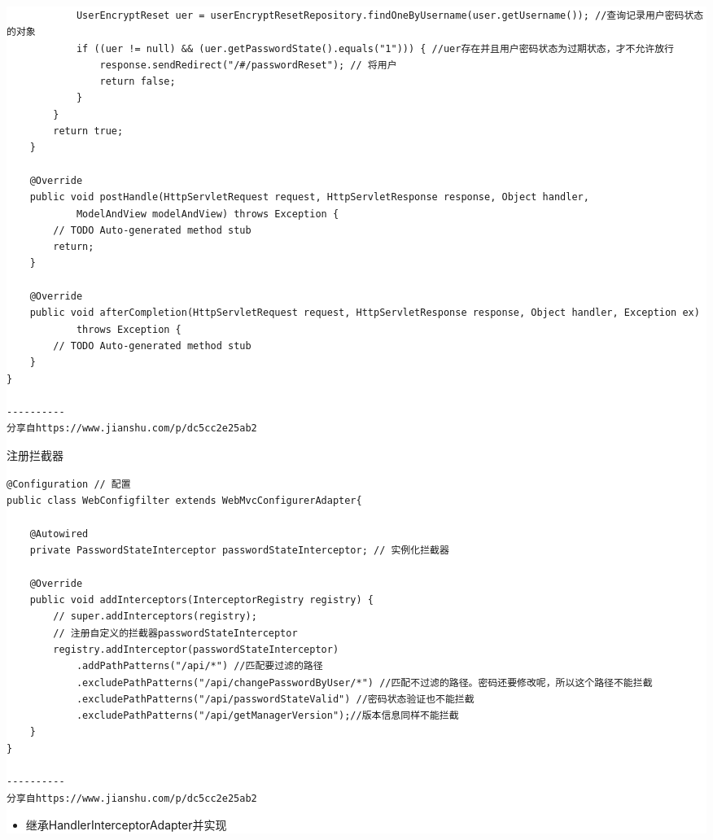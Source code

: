```
            UserEncryptReset uer = userEncryptResetRepository.findOneByUsername(user.getUsername()); //查询记录用户密码状态的对象
            if ((uer != null) && (uer.getPasswordState().equals("1"))) { //uer存在并且用户密码状态为过期状态，才不允许放行
                response.sendRedirect("/#/passwordReset"); // 将用户
                return false;
            }
        }
        return true;
    }

    @Override
    public void postHandle(HttpServletRequest request, HttpServletResponse response, Object handler,
            ModelAndView modelAndView) throws Exception {
        // TODO Auto-generated method stub
        return;
    }

    @Override
    public void afterCompletion(HttpServletRequest request, HttpServletResponse response, Object handler, Exception ex)
            throws Exception {
        // TODO Auto-generated method stub
    }
}

----------
分享自https://www.jianshu.com/p/dc5cc2e25ab2
```
注册拦截器
```
@Configuration // 配置
public class WebConfigfilter extends WebMvcConfigurerAdapter{
    
    @Autowired
    private PasswordStateInterceptor passwordStateInterceptor; // 实例化拦截器

    @Override
    public void addInterceptors(InterceptorRegistry registry) {
        // super.addInterceptors(registry);
        // 注册自定义的拦截器passwordStateInterceptor
        registry.addInterceptor(passwordStateInterceptor)
            .addPathPatterns("/api/*") //匹配要过滤的路径
            .excludePathPatterns("/api/changePasswordByUser/*") //匹配不过滤的路径。密码还要修改呢，所以这个路径不能拦截
            .excludePathPatterns("/api/passwordStateValid") //密码状态验证也不能拦截
            .excludePathPatterns("/api/getManagerVersion");//版本信息同样不能拦截
    }
}

----------
分享自https://www.jianshu.com/p/dc5cc2e25ab2
```
- 继承HandlerInterceptorAdapter并实现

### 
